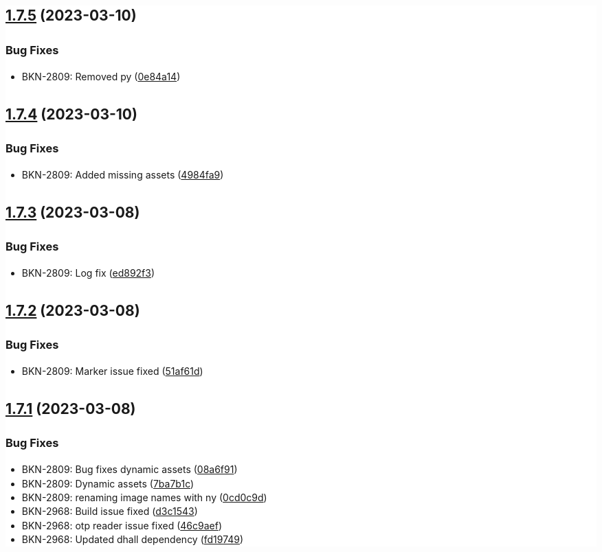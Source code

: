 ## [1.7.5](https://ssh.bitbucket.juspay.net/bec/atlas-ui-driver/compare/v1.7.4...v1.7.5) (2023-03-10)


### Bug Fixes

* BKN-2809: Removed  py ([0e84a14](https://ssh.bitbucket.juspay.net/bec/atlas-ui-driver/commit/0e84a14f2c00154d3b3e32404ddf29c2d8a44011))

## [1.7.4](https://ssh.bitbucket.juspay.net/bec/atlas-ui-driver/compare/v1.7.3...v1.7.4) (2023-03-10)


### Bug Fixes

* BKN-2809: Added missing assets ([4984fa9](https://ssh.bitbucket.juspay.net/bec/atlas-ui-driver/commit/4984fa9799fa2a2502b5f416a2854d692715de1a))

## [1.7.3](https://ssh.bitbucket.juspay.net/bec/atlas-ui-driver/compare/v1.7.2...v1.7.3) (2023-03-08)


### Bug Fixes

* BKN-2809: Log fix ([ed892f3](https://ssh.bitbucket.juspay.net/bec/atlas-ui-driver/commit/ed892f3719d6ba91c058f14270eba2b2cb9c455f))

## [1.7.2](https://ssh.bitbucket.juspay.net/bec/atlas-ui-driver/compare/v1.7.1...v1.7.2) (2023-03-08)


### Bug Fixes

* BKN-2809: Marker issue fixed ([51af61d](https://ssh.bitbucket.juspay.net/bec/atlas-ui-driver/commit/51af61dc06b5cf48e030b34445248aa4aba8ae39))

## [1.7.1](https://ssh.bitbucket.juspay.net/bec/atlas-ui-driver/compare/v1.7.0...v1.7.1) (2023-03-08)


### Bug Fixes

* BKN-2809: Bug fixes dynamic assets ([08a6f91](https://ssh.bitbucket.juspay.net/bec/atlas-ui-driver/commit/08a6f916aa21fea707b08dd704ed3b93d2617f95))
* BKN-2809: Dynamic assets ([7ba7b1c](https://ssh.bitbucket.juspay.net/bec/atlas-ui-driver/commit/7ba7b1c1620a9f135a4de81eb8d3240c8f92a2c4))
* BKN-2809: renaming image names with ny ([0cd0c9d](https://ssh.bitbucket.juspay.net/bec/atlas-ui-driver/commit/0cd0c9d589332170e6ae5ef03b88e690345e1dcb))
* BKN-2968: Build issue fixed ([d3c1543](https://ssh.bitbucket.juspay.net/bec/atlas-ui-driver/commit/d3c1543bb3845962d842ebba53859f1929f8a23f))
* BKN-2968: otp reader issue fixed ([46c9aef](https://ssh.bitbucket.juspay.net/bec/atlas-ui-driver/commit/46c9aef2811b064bbe248d177b6bccd8a8444a7f))
* BKN-2968: Updated dhall dependency ([fd19749](https://ssh.bitbucket.juspay.net/bec/atlas-ui-driver/commit/fd19749d7943379d98ed6b5f6012a5e593c610fc))
